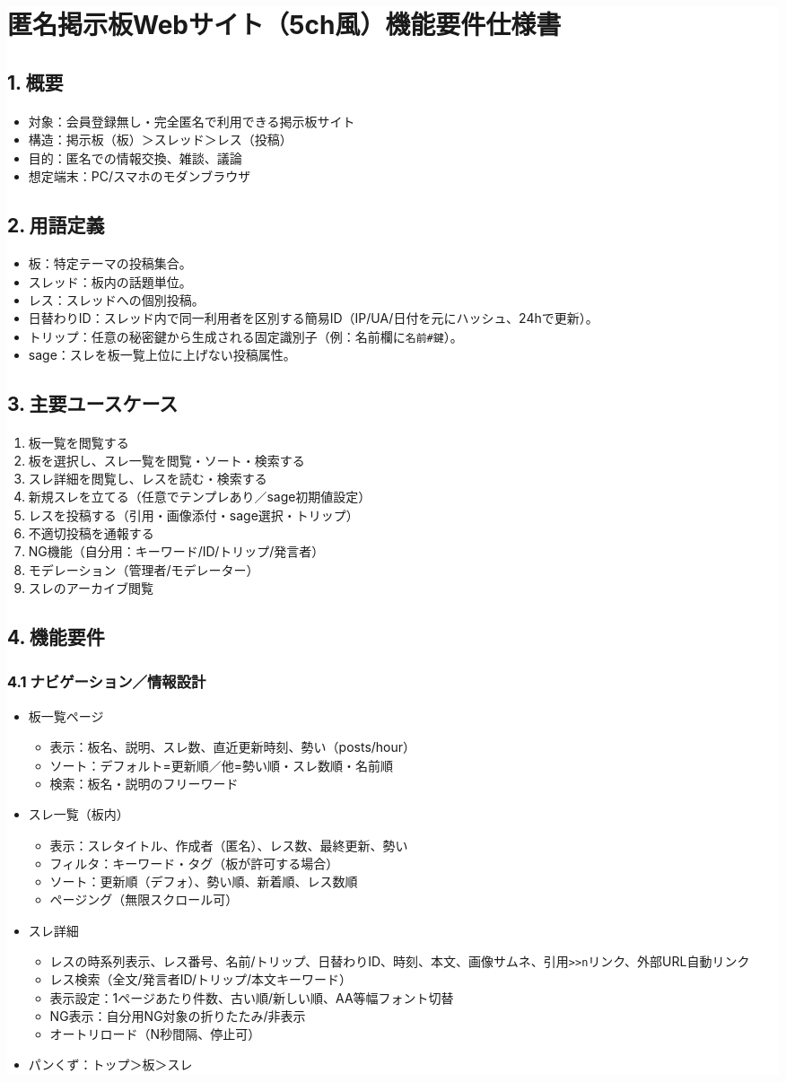 # 匿名掲示板Webサイト（5ch風）機能要件仕様書

## 1. 概要

* 対象：会員登録無し・完全匿名で利用できる掲示板サイト
* 構造：掲示板（板）＞スレッド＞レス（投稿）
* 目的：匿名での情報交換、雑談、議論
* 想定端末：PC/スマホのモダンブラウザ

## 2. 用語定義

* 板：特定テーマの投稿集合。
* スレッド：板内の話題単位。
* レス：スレッドへの個別投稿。
* 日替わりID：スレッド内で同一利用者を区別する簡易ID（IP/UA/日付を元にハッシュ、24hで更新）。
* トリップ：任意の秘密鍵から生成される固定識別子（例：名前欄に`名前#鍵`）。
* sage：スレを板一覧上位に上げない投稿属性。

## 3. 主要ユースケース

1. 板一覧を閲覧する
2. 板を選択し、スレ一覧を閲覧・ソート・検索する
3. スレ詳細を閲覧し、レスを読む・検索する
4. 新規スレを立てる（任意でテンプレあり／sage初期値設定）
5. レスを投稿する（引用・画像添付・sage選択・トリップ）
6. 不適切投稿を通報する
7. NG機能（自分用：キーワード/ID/トリップ/発言者）
8. モデレーション（管理者/モデレーター）
9. スレのアーカイブ閲覧

## 4. 機能要件

### 4.1 ナビゲーション／情報設計

* 板一覧ページ

  * 表示：板名、説明、スレ数、直近更新時刻、勢い（posts/hour）
  * ソート：デフォルト=更新順／他=勢い順・スレ数順・名前順
  * 検索：板名・説明のフリーワード
* スレ一覧（板内）

  * 表示：スレタイトル、作成者（匿名）、レス数、最終更新、勢い
  * フィルタ：キーワード・タグ（板が許可する場合）
  * ソート：更新順（デフォ）、勢い順、新着順、レス数順
  * ページング（無限スクロール可）
* スレ詳細

  * レスの時系列表示、レス番号、名前/トリップ、日替わりID、時刻、本文、画像サムネ、引用`>>n`リンク、外部URL自動リンク
  * レス検索（全文/発言者ID/トリップ/本文キーワード）
  * 表示設定：1ページあたり件数、古い順/新しい順、AA等幅フォント切替
  * NG表示：自分用NG対象の折りたたみ/非表示
  * オートリロード（N秒間隔、停止可）
* パンくず：トップ＞板＞スレ
